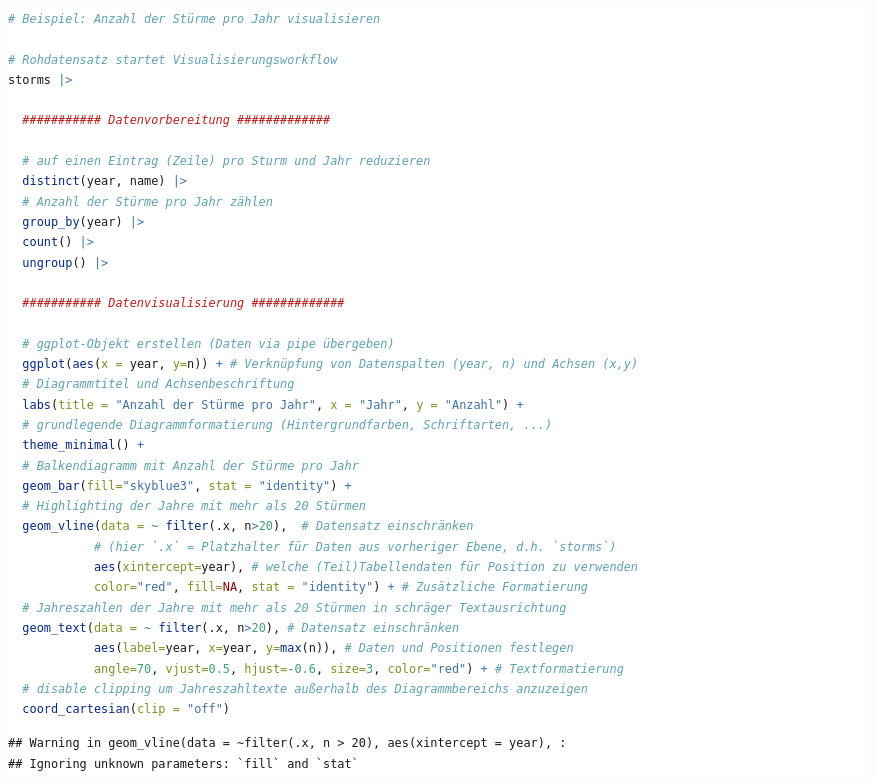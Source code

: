 ``` r
# Beispiel: Anzahl der Stürme pro Jahr visualisieren

# Rohdatensatz startet Visualisierungsworkflow
storms |> 
  
  ########### Datenvorbereitung #############

  # auf einen Eintrag (Zeile) pro Sturm und Jahr reduzieren
  distinct(year, name) |> 
  # Anzahl der Stürme pro Jahr zählen
  group_by(year) |>
  count() |> 
  ungroup() |> 

  ########### Datenvisualisierung #############
  
  # ggplot-Objekt erstellen (Daten via pipe übergeben)
  ggplot(aes(x = year, y=n)) + # Verknüpfung von Datenspalten (year, n) und Achsen (x,y)
  # Diagrammtitel und Achsenbeschriftung
  labs(title = "Anzahl der Stürme pro Jahr", x = "Jahr", y = "Anzahl") +
  # grundlegende Diagrammformatierung (Hintergrundfarben, Schriftarten, ...)
  theme_minimal() +
  # Balkendiagramm mit Anzahl der Stürme pro Jahr
  geom_bar(fill="skyblue3", stat = "identity") +
  # Highlighting der Jahre mit mehr als 20 Stürmen
  geom_vline(data = ~ filter(.x, n>20),  # Datensatz einschränken 
            # (hier `.x` = Platzhalter für Daten aus vorheriger Ebene, d.h. `storms`)
            aes(xintercept=year), # welche (Teil)Tabellendaten für Position zu verwenden
            color="red", fill=NA, stat = "identity") + # Zusätzliche Formatierung
  # Jahreszahlen der Jahre mit mehr als 20 Stürmen in schräger Textausrichtung
  geom_text(data = ~ filter(.x, n>20), # Datensatz einschränken
            aes(label=year, x=year, y=max(n)), # Daten und Positionen festlegen
            angle=70, vjust=0.5, hjust=-0.6, size=3, color="red") + # Textformatierung
  # disable clipping um Jahreszahltexte außerhalb des Diagrammbereichs anzuzeigen
  coord_cartesian(clip = "off")
```

    ## Warning in geom_vline(data = ~filter(.x, n > 20), aes(xintercept = year), :
    ## Ignoring unknown parameters: `fill` and `stat`
